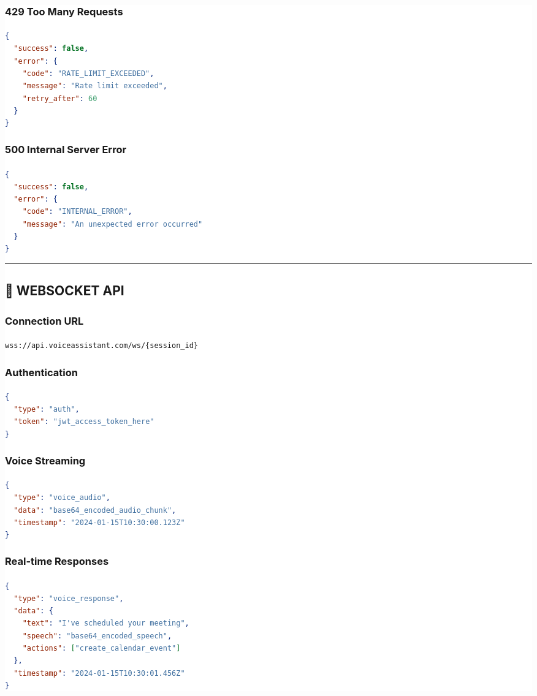 ### **429 Too Many Requests**
```json
{
  "success": false,
  "error": {
    "code": "RATE_LIMIT_EXCEEDED",
    "message": "Rate limit exceeded",
    "retry_after": 60
  }
}
```

### **500 Internal Server Error**
```json
{
  "success": false,
  "error": {
    "code": "INTERNAL_ERROR",
    "message": "An unexpected error occurred"
  }
}
```

---

## 🔌 **WEBSOCKET API**

### **Connection URL**
```
wss://api.voiceassistant.com/ws/{session_id}
```

### **Authentication**
```json
{
  "type": "auth",
  "token": "jwt_access_token_here"
}
```

### **Voice Streaming**
```json
{
  "type": "voice_audio",
  "data": "base64_encoded_audio_chunk",
  "timestamp": "2024-01-15T10:30:00.123Z"
}
```

### **Real-time Responses**
```json
{
  "type": "voice_response",
  "data": {
    "text": "I've scheduled your meeting",
    "speech": "base64_encoded_speech",
    "actions": ["create_calendar_event"]
  },
  "timestamp": "2024-01-15T10:30:01.456Z"
}
```
